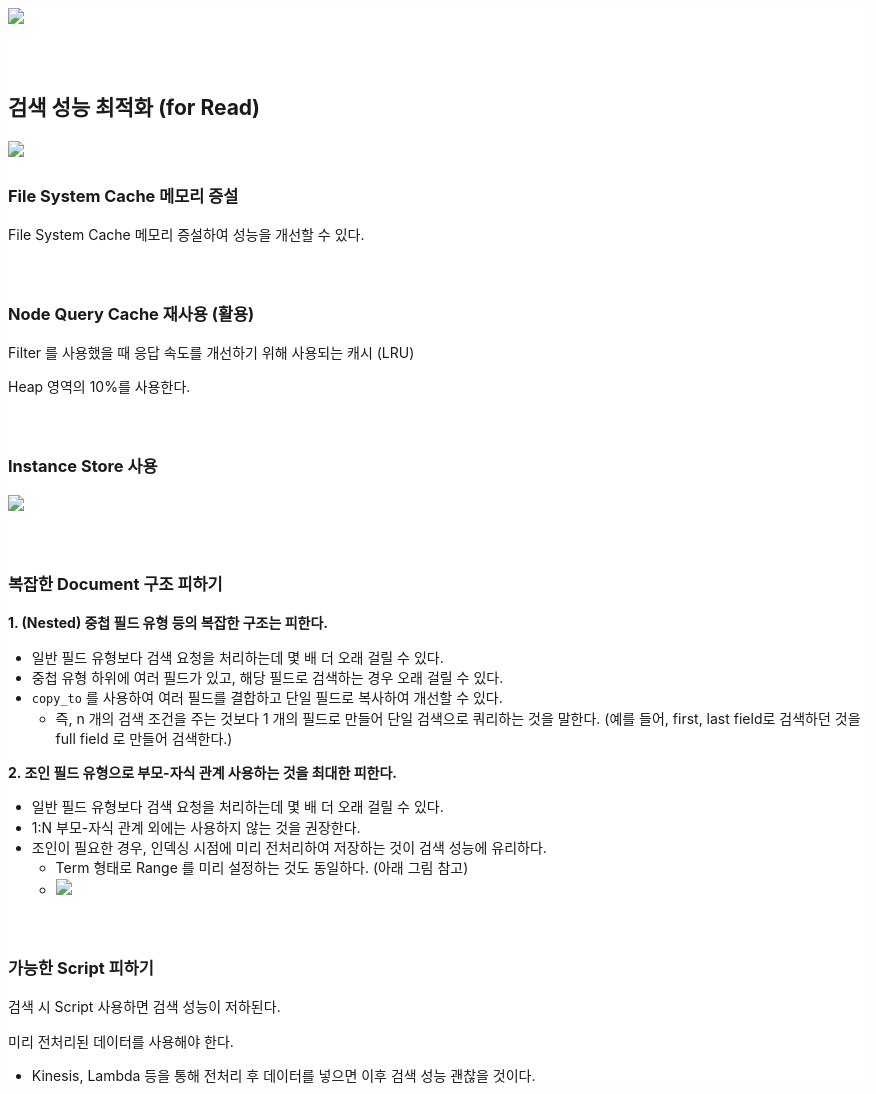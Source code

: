 ![](/images/[AWS]%20OpenSearch%20Deep%20Dive%20-%20내부구조,%20성능최적화%20그리고%20스케일링_22.png)

<br>

## 검색 성능 최적화 (for Read)


![](/images/[AWS]%20OpenSearch%20Deep%20Dive%20-%20내부구조,%20성능최적화%20그리고%20스케일링_14.png)

### File System Cache 메모리 증설

File System Cache 메모리 증설하여 성능을 개선할 수 있다.

<br>

### Node Query Cache 재사용 (활용)

Filter 를 사용했을 때 응답 속도를 개선하기 위해 사용되는 캐시 (LRU)

Heap 영역의 10%를 사용한다.

<br>

### Instance Store 사용

![](/images/[AWS]%20OpenSearch%20Deep%20Dive%20-%20내부구조,%20성능최적화%20그리고%20스케일링_50.png)

<br>

### 복잡한 Document 구조 피하기

**1. (Nested) 중첩 필드 유형 등의 복잡한 구조는 피한다.**

- 일반 필드 유형보다 검색 요청을 처리하는데 몇 배 더 오래 걸릴 수 있다.
- 중첩 유형 하위에 여러 필드가 있고, 해당 필드로 검색하는 경우 오래 걸릴 수 있다.
- `copy_to` 를 사용하여 여러 필드를 결합하고 단일 필드로 복사하여 개선할 수 있다.
  - 즉, n 개의 검색 조건을 주는 것보다 1 개의 필드로 만들어 단일 검색으로 쿼리하는 것을 말한다. (예를 들어, first, last field로 검색하던 것을 full field 로 만들어 검색한다.)

**2. 조인 필드 유형으로 부모-자식 관계 사용하는 것을 최대한 피한다.**

- 일반 필드 유형보다 검색 요청을 처리하는데 몇 배 더 오래 걸릴 수 있다.
- 1:N 부모-자식 관계 외에는 사용하지 않는 것을 권장한다.
- 조인이 필요한 경우, 인덱싱 시점에 미리 전처리하여 저장하는 것이 검색 성능에 유리하다.
    - Term 형태로 Range 를 미리 설정하는 것도 동일하다. (아래 그림 참고)
  - ![](/images/[AWS]%20OpenSearch%20Deep%20Dive%20-%20내부구조,%20성능최적화%20그리고%20스케일링_24.png)

<br>

### 가능한 Script 피하기

검색 시 Script 사용하면 검색 성능이 저하된다.

미리 전처리된 데이터를 사용해야 한다.
- Kinesis, Lambda 등을 통해 전처리 후 데이터를 넣으면 이후 검색 성능 괜찮을 것이다.
